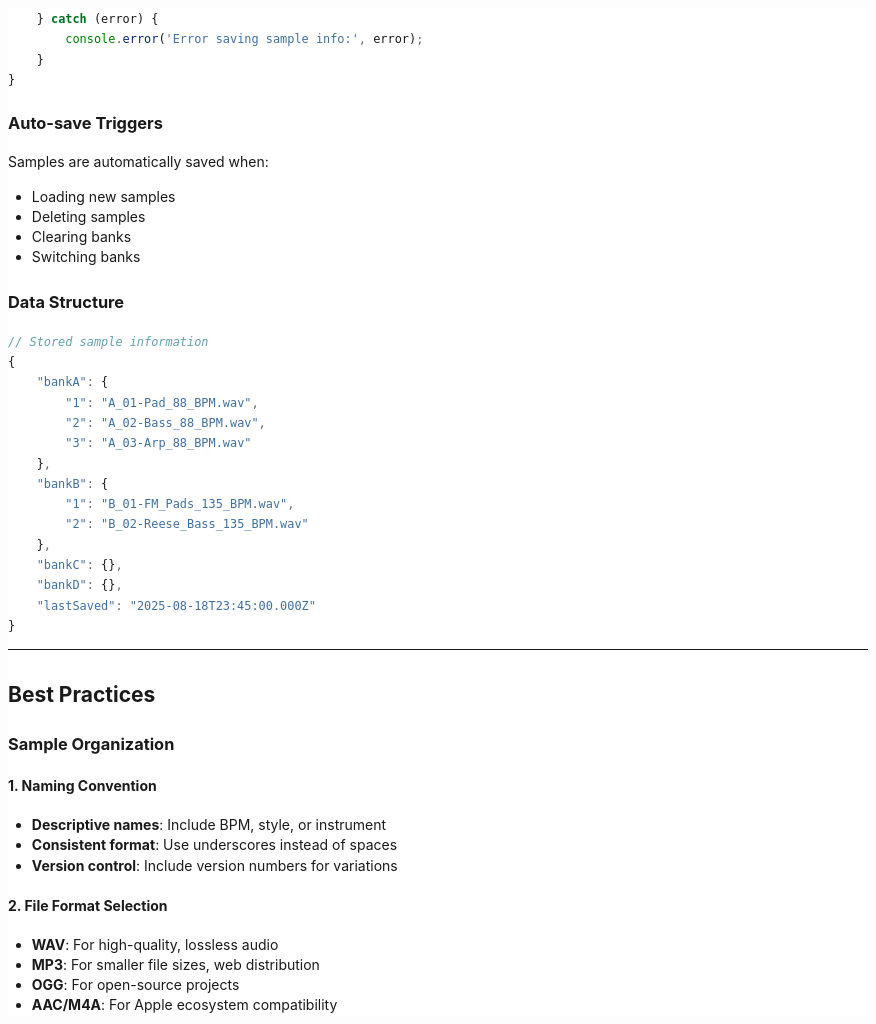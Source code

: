 ```javascript
    } catch (error) {
        console.error('Error saving sample info:', error);
    }
}
```

### **Auto-save Triggers**

Samples are automatically saved when:
- Loading new samples
- Deleting samples
- Clearing banks
- Switching banks

### **Data Structure**

```javascript
// Stored sample information
{
    "bankA": {
        "1": "A_01-Pad_88_BPM.wav",
        "2": "A_02-Bass_88_BPM.wav",
        "3": "A_03-Arp_88_BPM.wav"
    },
    "bankB": {
        "1": "B_01-FM_Pads_135_BPM.wav",
        "2": "B_02-Reese_Bass_135_BPM.wav"
    },
    "bankC": {},
    "bankD": {},
    "lastSaved": "2025-08-18T23:45:00.000Z"
}
```

---

## Best Practices

### **Sample Organization**

#### **1. Naming Convention**
- **Descriptive names**: Include BPM, style, or instrument
- **Consistent format**: Use underscores instead of spaces
- **Version control**: Include version numbers for variations

#### **2. File Format Selection**
- **WAV**: For high-quality, lossless audio
- **MP3**: For smaller file sizes, web distribution
- **OGG**: For open-source projects
- **AAC/M4A**: For Apple ecosystem compatibility
